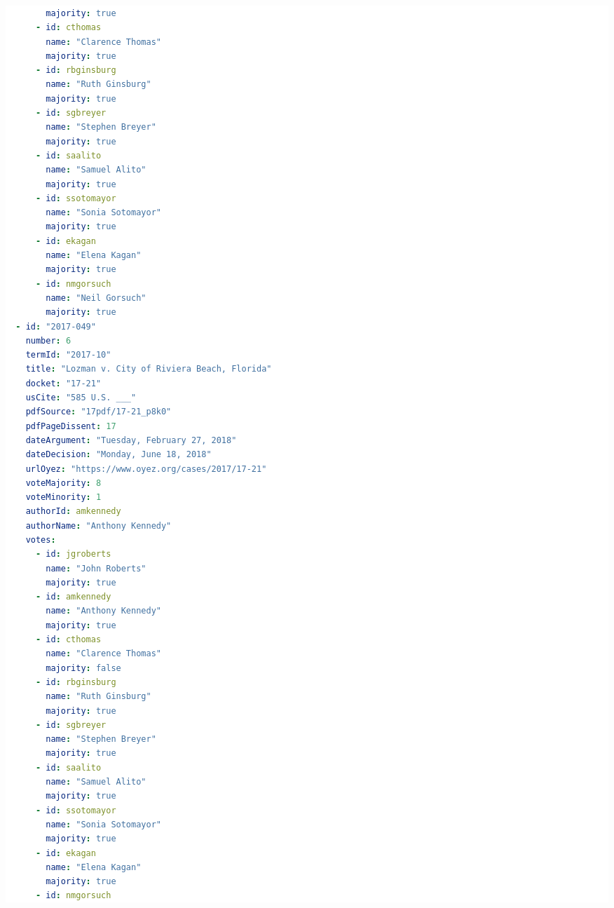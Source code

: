 ```yaml
        majority: true
      - id: cthomas
        name: "Clarence Thomas"
        majority: true
      - id: rbginsburg
        name: "Ruth Ginsburg"
        majority: true
      - id: sgbreyer
        name: "Stephen Breyer"
        majority: true
      - id: saalito
        name: "Samuel Alito"
        majority: true
      - id: ssotomayor
        name: "Sonia Sotomayor"
        majority: true
      - id: ekagan
        name: "Elena Kagan"
        majority: true
      - id: nmgorsuch
        name: "Neil Gorsuch"
        majority: true
  - id: "2017-049"
    number: 6
    termId: "2017-10"
    title: "Lozman v. City of Riviera Beach, Florida"
    docket: "17-21"
    usCite: "585 U.S. ___"
    pdfSource: "17pdf/17-21_p8k0"
    pdfPageDissent: 17
    dateArgument: "Tuesday, February 27, 2018"
    dateDecision: "Monday, June 18, 2018"
    urlOyez: "https://www.oyez.org/cases/2017/17-21"
    voteMajority: 8
    voteMinority: 1
    authorId: amkennedy
    authorName: "Anthony Kennedy"
    votes:
      - id: jgroberts
        name: "John Roberts"
        majority: true
      - id: amkennedy
        name: "Anthony Kennedy"
        majority: true
      - id: cthomas
        name: "Clarence Thomas"
        majority: false
      - id: rbginsburg
        name: "Ruth Ginsburg"
        majority: true
      - id: sgbreyer
        name: "Stephen Breyer"
        majority: true
      - id: saalito
        name: "Samuel Alito"
        majority: true
      - id: ssotomayor
        name: "Sonia Sotomayor"
        majority: true
      - id: ekagan
        name: "Elena Kagan"
        majority: true
      - id: nmgorsuch
```